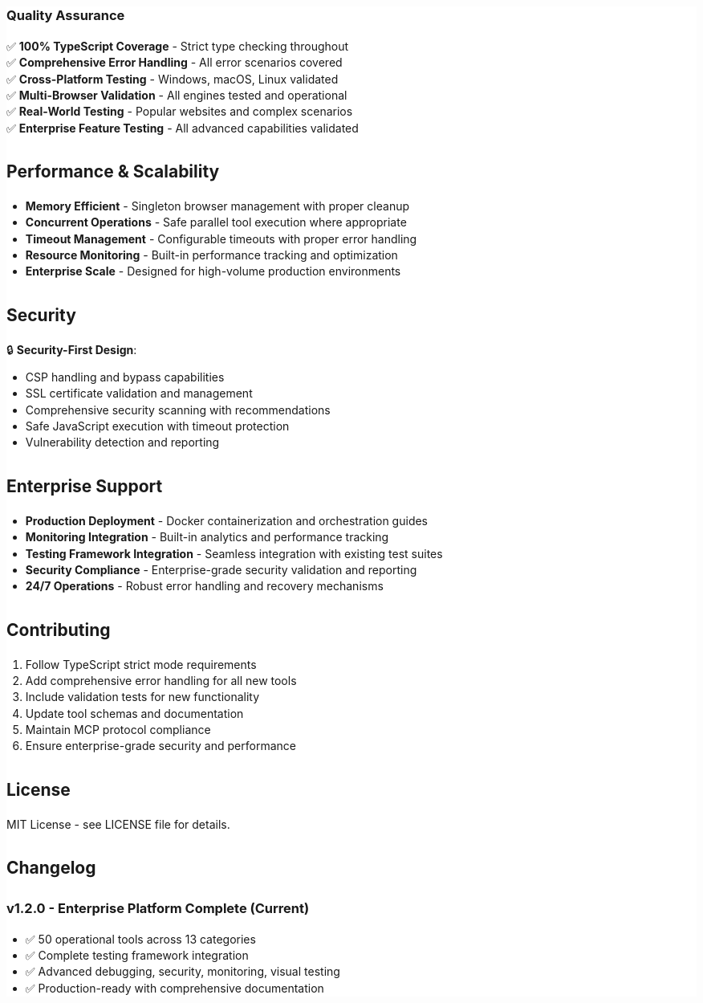 ### Quality Assurance

✅ **100% TypeScript Coverage** - Strict type checking throughout  
✅ **Comprehensive Error Handling** - All error scenarios covered  
✅ **Cross-Platform Testing** - Windows, macOS, Linux validated  
✅ **Multi-Browser Validation** - All engines tested and operational  
✅ **Real-World Testing** - Popular websites and complex scenarios  
✅ **Enterprise Feature Testing** - All advanced capabilities validated  

## Performance & Scalability

- **Memory Efficient** - Singleton browser management with proper cleanup
- **Concurrent Operations** - Safe parallel tool execution where appropriate  
- **Timeout Management** - Configurable timeouts with proper error handling
- **Resource Monitoring** - Built-in performance tracking and optimization
- **Enterprise Scale** - Designed for high-volume production environments

## Security

🔒 **Security-First Design**:
- CSP handling and bypass capabilities
- SSL certificate validation and management
- Comprehensive security scanning with recommendations
- Safe JavaScript execution with timeout protection
- Vulnerability detection and reporting

## Enterprise Support

- **Production Deployment** - Docker containerization and orchestration guides
- **Monitoring Integration** - Built-in analytics and performance tracking
- **Testing Framework Integration** - Seamless integration with existing test suites
- **Security Compliance** - Enterprise-grade security validation and reporting
- **24/7 Operations** - Robust error handling and recovery mechanisms

## Contributing

1. Follow TypeScript strict mode requirements
2. Add comprehensive error handling for all new tools
3. Include validation tests for new functionality  
4. Update tool schemas and documentation
5. Maintain MCP protocol compliance
6. Ensure enterprise-grade security and performance

## License

MIT License - see LICENSE file for details.

## Changelog

### v1.2.0 - Enterprise Platform Complete (Current)
- ✅ 50 operational tools across 13 categories
- ✅ Complete testing framework integration
- ✅ Advanced debugging, security, monitoring, visual testing
- ✅ Production-ready with comprehensive documentation
